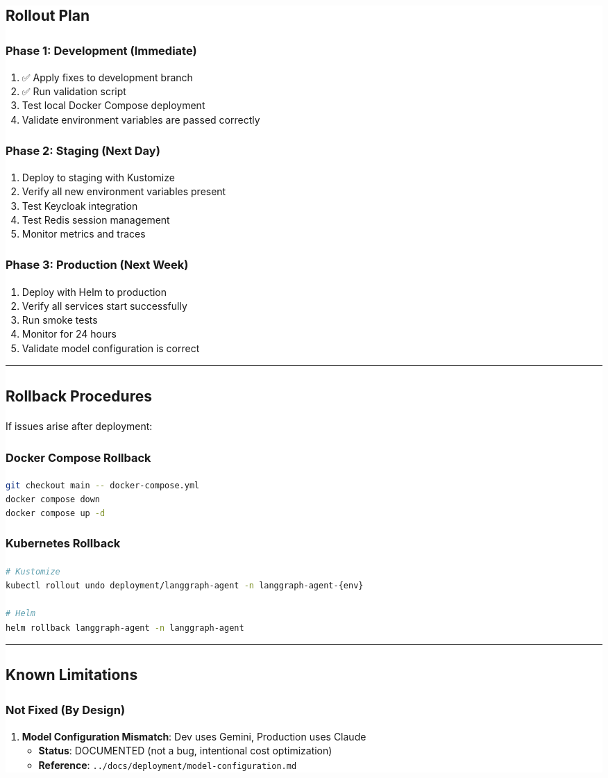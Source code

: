
## Rollout Plan

### Phase 1: Development (Immediate)
1. ✅ Apply fixes to development branch
2. ✅ Run validation script
3. Test local Docker Compose deployment
4. Validate environment variables are passed correctly

### Phase 2: Staging (Next Day)
1. Deploy to staging with Kustomize
2. Verify all new environment variables present
3. Test Keycloak integration
4. Test Redis session management
5. Monitor metrics and traces

### Phase 3: Production (Next Week)
1. Deploy with Helm to production
2. Verify all services start successfully
3. Run smoke tests
4. Monitor for 24 hours
5. Validate model configuration is correct

---

## Rollback Procedures

If issues arise after deployment:

### Docker Compose Rollback
```bash
git checkout main -- docker-compose.yml
docker compose down
docker compose up -d
```

### Kubernetes Rollback
```bash
# Kustomize
kubectl rollout undo deployment/langgraph-agent -n langgraph-agent-{env}

# Helm
helm rollback langgraph-agent -n langgraph-agent
```

---

## Known Limitations

### Not Fixed (By Design)
1. **Model Configuration Mismatch**: Dev uses Gemini, Production uses Claude
   - **Status**: DOCUMENTED (not a bug, intentional cost optimization)
   - **Reference**: `../docs/deployment/model-configuration.md`
